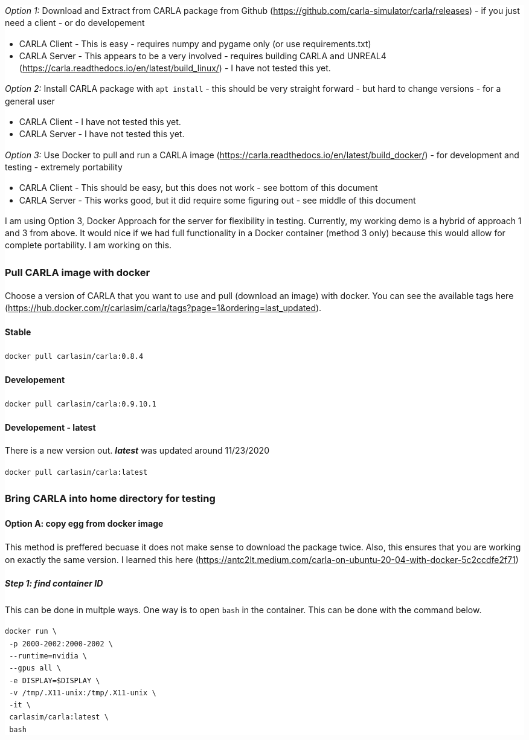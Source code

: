 *Option 1:* Download and Extract from CARLA package from Github (https://github.com/carla-simulator/carla/releases) - if you just need a client - or do developement
  * CARLA Client - This is easy - requires numpy and pygame only (or use requirements.txt) 
  * CARLA Server -  This appears to be a very involved - requires building CARLA and UNREAL4 (https://carla.readthedocs.io/en/latest/build_linux/) - I have not tested this yet.
   
*Option 2:* Install CARLA package with `apt install` - this should be very straight forward - but hard to change versions - for a general user
  * CARLA Client - I have not tested this yet.
  * CARLA Server - I have not tested this yet.

*Option 3:* Use Docker to pull and run a CARLA image (https://carla.readthedocs.io/en/latest/build_docker/) - for development and testing - extremely portability
  * CARLA Client - This should be easy, but this does not work - see bottom of this document
  * CARLA Server - This works good, but it did require some figuring out - see middle of this document

I am using Option 3, Docker Approach for the server for flexibility in testing. Currently, my working demo is a hybrid of approach 1 and 3 from above. It would nice if we had full functionality in a Docker container (method 3 only) because this would allow for complete portability. I am working on this.

### Pull CARLA image with docker
Choose a version of CARLA that you want to use and pull (download an image) with docker. You can see the available tags here (https://hub.docker.com/r/carlasim/carla/tags?page=1&ordering=last_updated). 

#### Stable

`docker pull carlasim/carla:0.8.4`

#### Developement

`docker pull carlasim/carla:0.9.10.1 `

#### Developement - latest
There is a new version out. ***latest*** was updated around 11/23/2020

`docker pull carlasim/carla:latest`

### Bring CARLA into home directory for testing
#### Option A: copy egg from docker image
This method is preffered becuase it does not make sense to download the package twice. Also, this ensures that you are working on exactly the same version. I learned this here (https://antc2lt.medium.com/carla-on-ubuntu-20-04-with-docker-5c2ccdfe2f71)

##### Step 1: find container ID
This can be done in multple ways. One way is to open `bash` in the container. This can be done with the command below.

```
docker run \
 -p 2000-2002:2000-2002 \
 --runtime=nvidia \
 --gpus all \
 -e DISPLAY=$DISPLAY \
 -v /tmp/.X11-unix:/tmp/.X11-unix \
 -it \
 carlasim/carla:latest \
 bash
```
